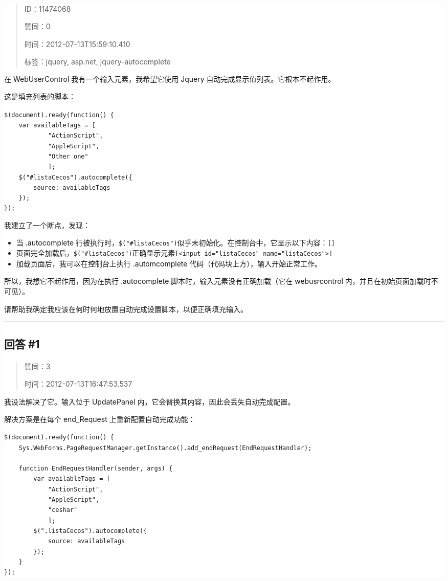 > ID：11474068
> 
> 赞同：0
> 
> 时间：2012-07-13T15:59:10.410
> 
> 标签：jquery, asp.net, jquery-autocomplete

在 WebUserControl 我有一个输入元素，我希望它使用 Jquery 自动完成显示值列表。它根本不起作用。

这是填充列表的脚本：

```
$(document).ready(function() {    
    var availableTags = [
            "ActionScript",
            "AppleScript",
            "Other one"
            ];
    $("#listaCecos").autocomplete({
        source: availableTags
    });
}); 
```

我建立了一个断点，发现：

*   当 .autocomplete 行被执行时，`$("#listaCecos")`似乎未初始化。在控制台中，它显示以下内容：`[]`
*   页面完全加载后，`$("#listaCecos")`正确显示元素`[<input id=​"listaCecos" name=​"listaCecos">​]`
*   加载页面后，我可以在控制台上执行 .automcomplete 代码（代码块上方），输入开始正常工作。

所以，我想它不起作用，因为在执行 .autocomplete 脚本时，输入元素没有正确加载（它在 webusrcontrol 内，并且在初始页面加载时不可见）。

请帮助我确定我应该在何时何地放置自动完成设置脚本，以便正确填充输入。

* * *

## 回答 #1

> 赞同：3
> 
> 时间：2012-07-13T16:47:53.537

我设法解决了它。输入位于 UpdatePanel 内，它会替换其内容，因此会丢失自动完成配置。

解决方案是在每个 end_Request 上重新配置自动完成功能：

```
$(document).ready(function() {
    Sys.WebForms.PageRequestManager.getInstance().add_endRequest(EndRequestHandler);

    function EndRequestHandler(sender, args) {
        var availableTags = [
            "ActionScript",
            "AppleScript",
            "ceshar"
            ];
        $(".listaCecos").autocomplete({
            source: availableTags
        });
    } 
}); 
```

